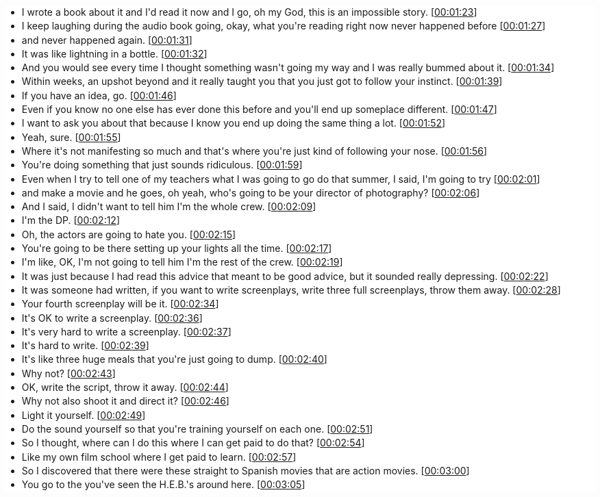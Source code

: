 *  I wrote a book about it and I'd read it now and I go, oh my God, this is an impossible story. [[00:01:23](https://www.youtube.com/watch?v=KxGtxPV1xoc&t=83.0s)]
*  I keep laughing during the audio book going, okay, what you're reading right now never happened before [[00:01:27](https://www.youtube.com/watch?v=KxGtxPV1xoc&t=87.0s)]
*  and never happened again. [[00:01:31](https://www.youtube.com/watch?v=KxGtxPV1xoc&t=91.0s)]
*  It was like lightning in a bottle. [[00:01:32](https://www.youtube.com/watch?v=KxGtxPV1xoc&t=92.0s)]
*  And you would see every time I thought something wasn't going my way and I was really bummed about it. [[00:01:34](https://www.youtube.com/watch?v=KxGtxPV1xoc&t=94.0s)]
*  Within weeks, an upshot beyond and it really taught you that you just got to follow your instinct. [[00:01:39](https://www.youtube.com/watch?v=KxGtxPV1xoc&t=99.0s)]
*  If you have an idea, go. [[00:01:46](https://www.youtube.com/watch?v=KxGtxPV1xoc&t=106.0s)]
*  Even if you know no one else has ever done this before and you'll end up someplace different. [[00:01:47](https://www.youtube.com/watch?v=KxGtxPV1xoc&t=107.0s)]
*  I want to ask you about that because I know you end up doing the same thing a lot. [[00:01:52](https://www.youtube.com/watch?v=KxGtxPV1xoc&t=112.0s)]
*  Yeah, sure. [[00:01:55](https://www.youtube.com/watch?v=KxGtxPV1xoc&t=115.0s)]
*  Where it's not manifesting so much and that's where you're just kind of following your nose. [[00:01:56](https://www.youtube.com/watch?v=KxGtxPV1xoc&t=116.0s)]
*  You're doing something that just sounds ridiculous. [[00:01:59](https://www.youtube.com/watch?v=KxGtxPV1xoc&t=119.0s)]
*  Even when I try to tell one of my teachers what I was going to go do that summer, I said, I'm going to try [[00:02:01](https://www.youtube.com/watch?v=KxGtxPV1xoc&t=121.0s)]
*  and make a movie and he goes, oh yeah, who's going to be your director of photography? [[00:02:06](https://www.youtube.com/watch?v=KxGtxPV1xoc&t=126.0s)]
*  And I said, I didn't want to tell him I'm the whole crew. [[00:02:09](https://www.youtube.com/watch?v=KxGtxPV1xoc&t=129.0s)]
*  I'm the DP. [[00:02:12](https://www.youtube.com/watch?v=KxGtxPV1xoc&t=132.0s)]
*  Oh, the actors are going to hate you. [[00:02:15](https://www.youtube.com/watch?v=KxGtxPV1xoc&t=135.0s)]
*  You're going to be there setting up your lights all the time. [[00:02:17](https://www.youtube.com/watch?v=KxGtxPV1xoc&t=137.0s)]
*  I'm like, OK, I'm not going to tell him I'm the rest of the crew. [[00:02:19](https://www.youtube.com/watch?v=KxGtxPV1xoc&t=139.0s)]
*  It was just because I had read this advice that meant to be good advice, but it sounded really depressing. [[00:02:22](https://www.youtube.com/watch?v=KxGtxPV1xoc&t=142.0s)]
*  It was someone had written, if you want to write screenplays, write three full screenplays, throw them away. [[00:02:28](https://www.youtube.com/watch?v=KxGtxPV1xoc&t=148.0s)]
*  Your fourth screenplay will be it. [[00:02:34](https://www.youtube.com/watch?v=KxGtxPV1xoc&t=154.0s)]
*  It's OK to write a screenplay. [[00:02:36](https://www.youtube.com/watch?v=KxGtxPV1xoc&t=156.0s)]
*  It's very hard to write a screenplay. [[00:02:37](https://www.youtube.com/watch?v=KxGtxPV1xoc&t=157.0s)]
*  It's hard to write. [[00:02:39](https://www.youtube.com/watch?v=KxGtxPV1xoc&t=159.0s)]
*  It's like three huge meals that you're just going to dump. [[00:02:40](https://www.youtube.com/watch?v=KxGtxPV1xoc&t=160.0s)]
*  Why not? [[00:02:43](https://www.youtube.com/watch?v=KxGtxPV1xoc&t=163.0s)]
*  OK, write the script, throw it away. [[00:02:44](https://www.youtube.com/watch?v=KxGtxPV1xoc&t=164.0s)]
*  Why not also shoot it and direct it? [[00:02:46](https://www.youtube.com/watch?v=KxGtxPV1xoc&t=166.0s)]
*  Light it yourself. [[00:02:49](https://www.youtube.com/watch?v=KxGtxPV1xoc&t=169.0s)]
*  Do the sound yourself so that you're training yourself on each one. [[00:02:51](https://www.youtube.com/watch?v=KxGtxPV1xoc&t=171.0s)]
*  So I thought, where can I do this where I can get paid to do that? [[00:02:54](https://www.youtube.com/watch?v=KxGtxPV1xoc&t=174.0s)]
*  Like my own film school where I get paid to learn. [[00:02:57](https://www.youtube.com/watch?v=KxGtxPV1xoc&t=177.0s)]
*  So I discovered that there were these straight to Spanish movies that are action movies. [[00:03:00](https://www.youtube.com/watch?v=KxGtxPV1xoc&t=180.0s)]
*  You go to the you've seen the H.E.B.'s around here. [[00:03:05](https://www.youtube.com/watch?v=KxGtxPV1xoc&t=185.0s)]